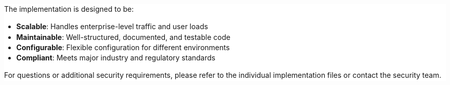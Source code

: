 The implementation is designed to be:
- **Scalable**: Handles enterprise-level traffic and user loads
- **Maintainable**: Well-structured, documented, and testable code
- **Configurable**: Flexible configuration for different environments
- **Compliant**: Meets major industry and regulatory standards

For questions or additional security requirements, please refer to the individual implementation files or contact the security team.